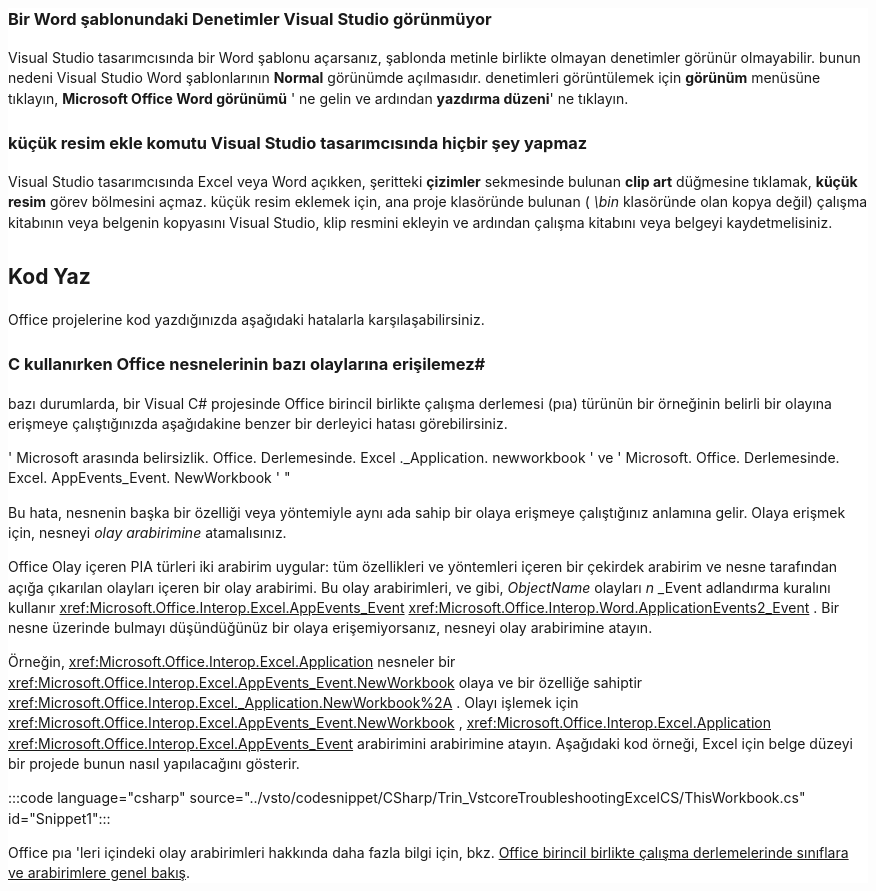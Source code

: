 ### <a name="controls-on-a-word-template-are-not-visible-in-visual-studio"></a>Bir Word şablonundaki Denetimler Visual Studio görünmüyor
 Visual Studio tasarımcısında bir Word şablonu açarsanız, şablonda metinle birlikte olmayan denetimler görünür olmayabilir. bunun nedeni Visual Studio Word şablonlarının **Normal** görünümde açılmasıdır. denetimleri görüntülemek için **görünüm** menüsüne tıklayın, **Microsoft Office Word görünümü** ' ne gelin ve ardından **yazdırma düzeni**' ne tıklayın.

### <a name="insert-clip-art-command-does-nothing-in-the-visual-studio-designer"></a>küçük resim ekle komutu Visual Studio tasarımcısında hiçbir şey yapmaz
 Visual Studio tasarımcısında Excel veya Word açıkken, şeritteki **çizimler** sekmesinde bulunan **clip art** düğmesine tıklamak, **küçük resim** görev bölmesini açmaz. küçük resim eklemek için, ana proje klasöründe bulunan ( *\bin* klasöründe olan kopya değil) çalışma kitabının veya belgenin kopyasını Visual Studio, klip resmini ekleyin ve ardından çalışma kitabını veya belgeyi kaydetmelisiniz.

## <a name="write-code"></a><a name="code"></a> Kod Yaz
 Office projelerine kod yazdığınızda aşağıdaki hatalarla karşılaşabilirsiniz.

### <a name="some-events-of-office-objects-are-not-accessible-when-using-c"></a>C kullanırken Office nesnelerinin bazı olaylarına erişilemez\#
 bazı durumlarda, bir Visual C# projesinde Office birincil birlikte çalışma derlemesi (pıa) türünün bir örneğinin belirli bir olayına erişmeye çalıştığınızda aşağıdakine benzer bir derleyici hatası görebilirsiniz.

 ' Microsoft arasında belirsizlik. Office. Derlemesinde. Excel ._Application. newworkbook ' ve ' Microsoft. Office. Derlemesinde. Excel. AppEvents_Event. NewWorkbook ' "

 Bu hata, nesnenin başka bir özelliği veya yöntemiyle aynı ada sahip bir olaya erişmeye çalıştığınız anlamına gelir. Olaya erişmek için, nesneyi *olay arabirimine* atamalısınız.

 Office Olay içeren PIA türleri iki arabirim uygular: tüm özellikleri ve yöntemleri içeren bir çekirdek arabirim ve nesne tarafından açığa çıkarılan olayları içeren bir olay arabirimi. Bu olay arabirimleri, ve gibi, *ObjectName* olayları *n* _Event adlandırma kuralını kullanır <xref:Microsoft.Office.Interop.Excel.AppEvents_Event> <xref:Microsoft.Office.Interop.Word.ApplicationEvents2_Event> . Bir nesne üzerinde bulmayı düşündüğünüz bir olaya erişemiyorsanız, nesneyi olay arabirimine atayın.

 Örneğin, <xref:Microsoft.Office.Interop.Excel.Application> nesneler bir <xref:Microsoft.Office.Interop.Excel.AppEvents_Event.NewWorkbook> olaya ve bir özelliğe sahiptir <xref:Microsoft.Office.Interop.Excel._Application.NewWorkbook%2A> . Olayı işlemek için <xref:Microsoft.Office.Interop.Excel.AppEvents_Event.NewWorkbook> , <xref:Microsoft.Office.Interop.Excel.Application> <xref:Microsoft.Office.Interop.Excel.AppEvents_Event> arabirimini arabirimine atayın. Aşağıdaki kod örneği, Excel için belge düzeyi bir projede bunun nasıl yapılacağını gösterir.

 :::code language="csharp" source="../vsto/codesnippet/CSharp/Trin_VstcoreTroubleshootingExcelCS/ThisWorkbook.cs" id="Snippet1":::

 Office pıa 'leri içindeki olay arabirimleri hakkında daha fazla bilgi için, bkz. [Office birincil birlikte çalışma derlemelerinde sınıflara ve arabirimlere genel bakış](/previous-versions/office/office-12//ms247299(v=office.12)).
